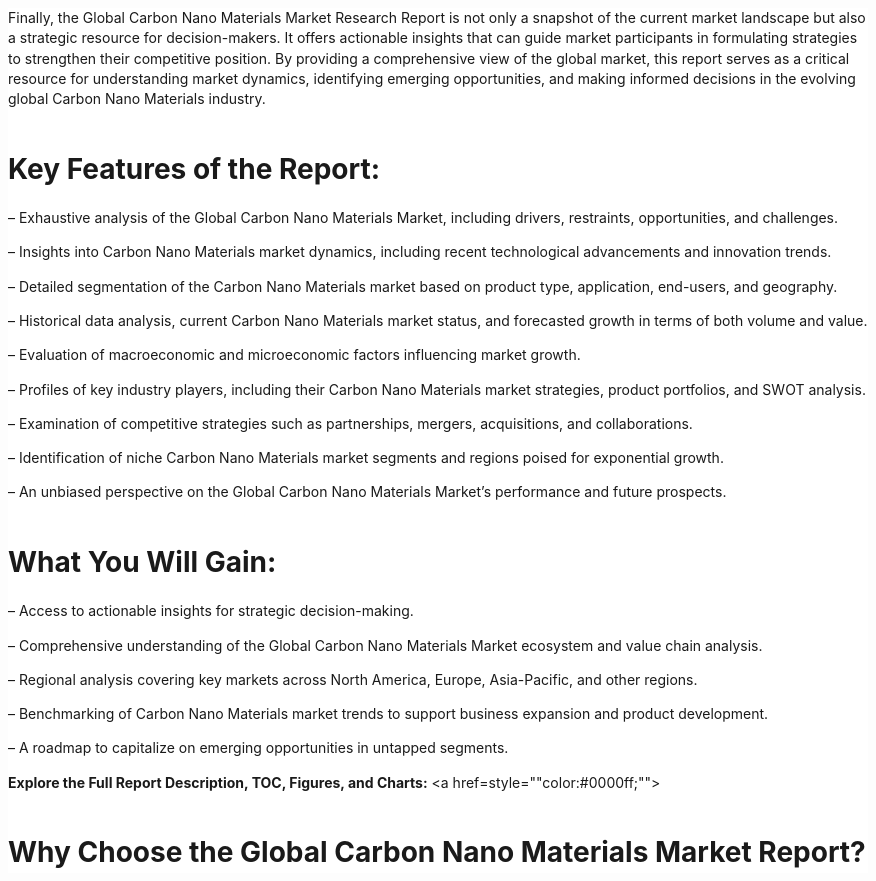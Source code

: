 Finally, the Global Carbon Nano Materials Market Research Report is not only a snapshot of the current market landscape but also a strategic resource for decision-makers. It offers actionable insights that can guide market participants in formulating strategies to strengthen their competitive position. By providing a comprehensive view of the global market, this report serves as a critical resource for understanding market dynamics, identifying emerging opportunities, and making informed decisions in the evolving global Carbon Nano Materials industry.

# <strong>Key Features of the Report:</strong>

– Exhaustive analysis of the Global Carbon Nano Materials Market, including drivers, restraints, opportunities, and challenges.

– Insights into Carbon Nano Materials market dynamics, including recent technological advancements and innovation trends.

– Detailed segmentation of the Carbon Nano Materials market based on product type, application, end-users, and geography.

– Historical data analysis, current Carbon Nano Materials market status, and forecasted growth in terms of both volume and value.

– Evaluation of macroeconomic and microeconomic factors influencing market growth.

– Profiles of key industry players, including their Carbon Nano Materials market strategies, product portfolios, and SWOT analysis.

– Examination of competitive strategies such as partnerships, mergers, acquisitions, and collaborations.

– Identification of niche Carbon Nano Materials market segments and regions poised for exponential growth.

– An unbiased perspective on the Global Carbon Nano Materials Market’s performance and future prospects.

# <strong>What You Will Gain:</strong>

– Access to actionable insights for strategic decision-making.

– Comprehensive understanding of the Global Carbon Nano Materials Market ecosystem and value chain analysis.

– Regional analysis covering key markets across North America, Europe, Asia-Pacific, and other regions.

– Benchmarking of Carbon Nano Materials market trends to support business expansion and product development.

– A roadmap to capitalize on emerging opportunities in untapped segments.

<strong>Explore the Full Report Description, TOC, Figures, and Charts:</strong>
<a href=style=""color:#0000ff;""></a>

# <strong>Why Choose the Global Carbon Nano Materials Market Report?</strong>
